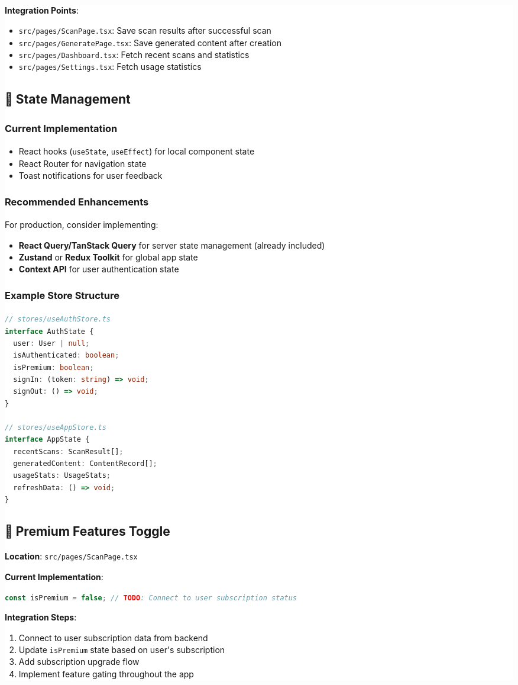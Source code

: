 **Integration Points**:
- `src/pages/ScanPage.tsx`: Save scan results after successful scan
- `src/pages/GeneratePage.tsx`: Save generated content after creation
- `src/pages/Dashboard.tsx`: Fetch recent scans and statistics
- `src/pages/Settings.tsx`: Fetch usage statistics

## 🎯 State Management

### Current Implementation
- React hooks (`useState`, `useEffect`) for local component state
- React Router for navigation state
- Toast notifications for user feedback

### Recommended Enhancements
For production, consider implementing:
- **React Query/TanStack Query** for server state management (already included)
- **Zustand** or **Redux Toolkit** for global app state
- **Context API** for user authentication state

### Example Store Structure
```typescript
// stores/useAuthStore.ts
interface AuthState {
  user: User | null;
  isAuthenticated: boolean;
  isPremium: boolean;
  signIn: (token: string) => void;
  signOut: () => void;
}

// stores/useAppStore.ts
interface AppState {
  recentScans: ScanResult[];
  generatedContent: ContentRecord[];
  usageStats: UsageStats;
  refreshData: () => void;
}
```

## 💎 Premium Features Toggle

**Location**: `src/pages/ScanPage.tsx`

**Current Implementation**:
```typescript
const isPremium = false; // TODO: Connect to user subscription status
```

**Integration Steps**:
1. Connect to user subscription data from backend
2. Update `isPremium` state based on user's subscription
3. Add subscription upgrade flow
4. Implement feature gating throughout the app
